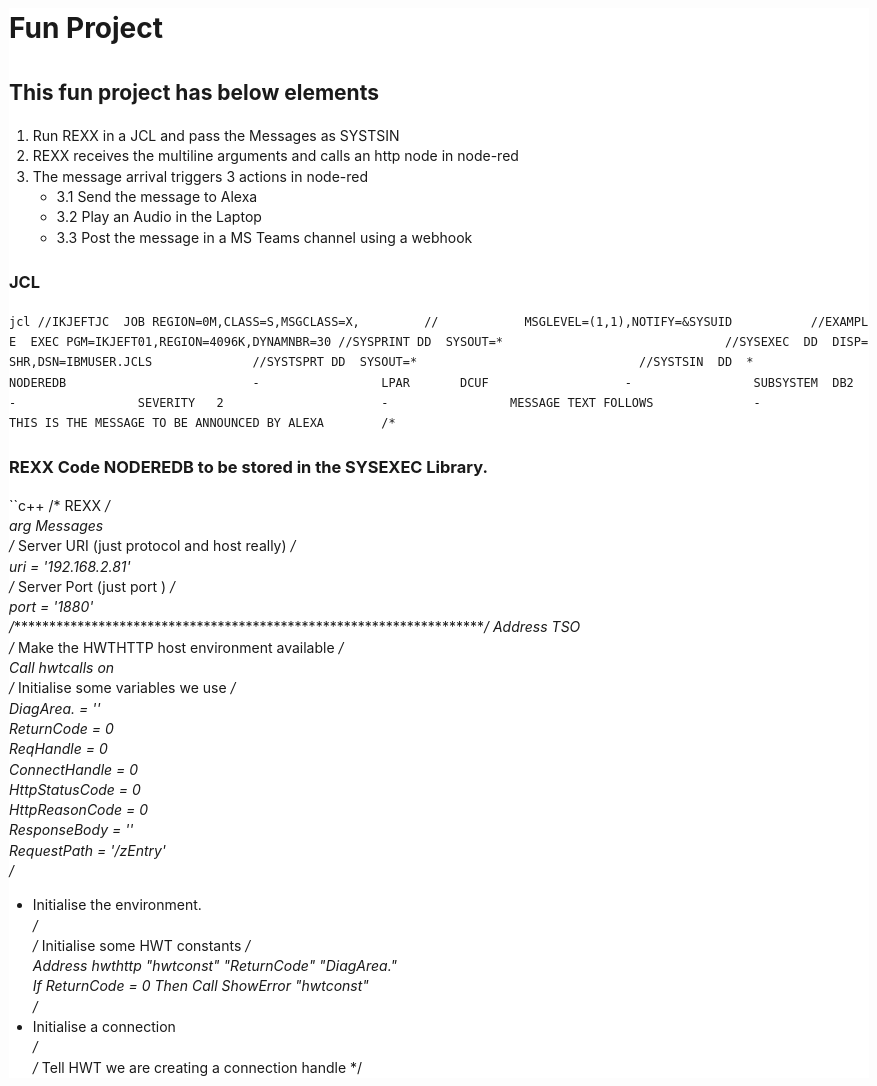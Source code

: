 # Fun Project 

## This fun project has below elements

1. Run REXX in a JCL and pass the Messages as SYSTSIN
2. REXX receives the multiline arguments and calls an http node in node-red
3. The message arrival triggers 3 actions in node-red
    - 3.1 Send the message to Alexa
    - 3.2 Play an Audio in the Laptop
    - 3.3 Post the message in a MS Teams channel using a webhook 

### JCL

``jcl
//IKJEFTJC  JOB REGION=0M,CLASS=S,MSGCLASS=X,        
//            MSGLEVEL=(1,1),NOTIFY=&SYSUID          
//EXAMPLE  EXEC PGM=IKJEFT01,REGION=4096K,DYNAMNBR=30
//SYSPRINT DD  SYSOUT=*                              
//SYSEXEC  DD  DISP=SHR,DSN=IBMUSER.JCLS             
//SYSTSPRT DD  SYSOUT=*                              
//SYSTSIN  DD  *                                     
  NODEREDB                          -                
  LPAR       DCUF                   -                
  SUBSYSTEM  DB2                    -                
  SEVERITY   2                      -                
  MESSAGE TEXT FOLLOWS              -                
  THIS IS THE MESSAGE TO BE ANNOUNCED BY ALEXA       
/*                                                   
``

### REXX Code NODEREDB to be stored in the SYSEXEC Library.

``c++
/* REXX */                                                             
arg Messages                                                           
/* Server URI (just protocol and host really) */                       
uri = '192.168.2.81'                                                   
/* Server Port (just port                    ) */                      
port = '1880'                                                          
/*********************************************************************/
Address TSO                                                            
/* Make the HWTHTTP host environment available */                      
Call hwtcalls on                                                       
/* Initialise some variables we use */                                 
DiagArea. = ''                                                         
ReturnCode = 0                                                         
ReqHandle = 0                                                          
ConnectHandle = 0                                                      
HttpStatusCode = 0                                                     
HttpReasonCode = 0                                                     
ResponseBody = ''                                                      
RequestPath = '/zEntry'                                                
/*                                                                     
 * Initialise the environment.                                         
 */                                                                    
/* Initialise some HWT constants */                                    
Address hwthttp "hwtconst" "ReturnCode" "DiagArea."                    
If ReturnCode \= 0 Then Call ShowError "hwtconst"                      
/*                                                                     
 * Initialise a connection                                             
 */                                                                    
/* Tell HWT we are creating a connection handle */                     